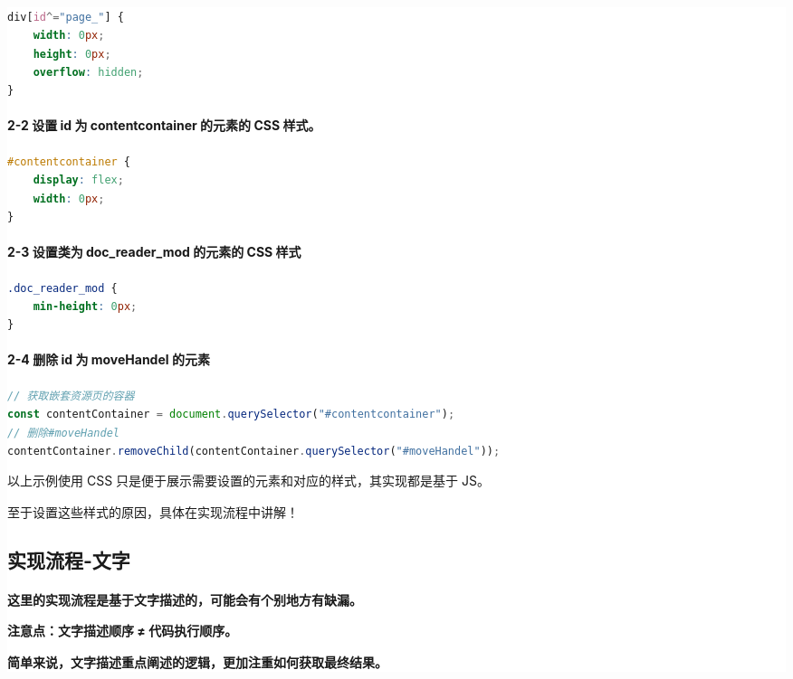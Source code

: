 ```css
div[id^="page_"] {
    width: 0px;
    height: 0px;
    overflow: hidden;
}
```

</div>

<div style="margin-top: var(--block-space-large)">

#### 2-2 设置 id 为 contentcontainer 的元素的 CSS 样式。

```css
#contentcontainer {
    display: flex;
    width: 0px;
}
```

</div>

<div style="margin-top: var(--block-space-large)">

#### 2-3 设置类为 doc_reader_mod 的元素的 CSS 样式

```css
.doc_reader_mod {
    min-height: 0px;
}
```

</div>

<div style="margin-top: var(--block-space-large)">

#### 2-4 删除 id 为 moveHandel 的元素

```js
// 获取嵌套资源页的容器
const contentContainer = document.querySelector("#contentcontainer");
// 删除#moveHandel
contentContainer.removeChild(contentContainer.querySelector("#moveHandel"));
```

</div>

以上示例使用 CSS 只是便于展示需要设置的元素和对应的样式，其实现都是基于 JS。

至于设置这些样式的原因，具体在实现流程中讲解！

## 实现流程-文字

**这里的实现流程是基于文字描述的，可能会有个别地方有缺漏。**

**注意点：文字描述顺序 ≠ 代码执行顺序。**

**简单来说，文字描述重点阐述的逻辑，更加注重如何获取最终结果。**
